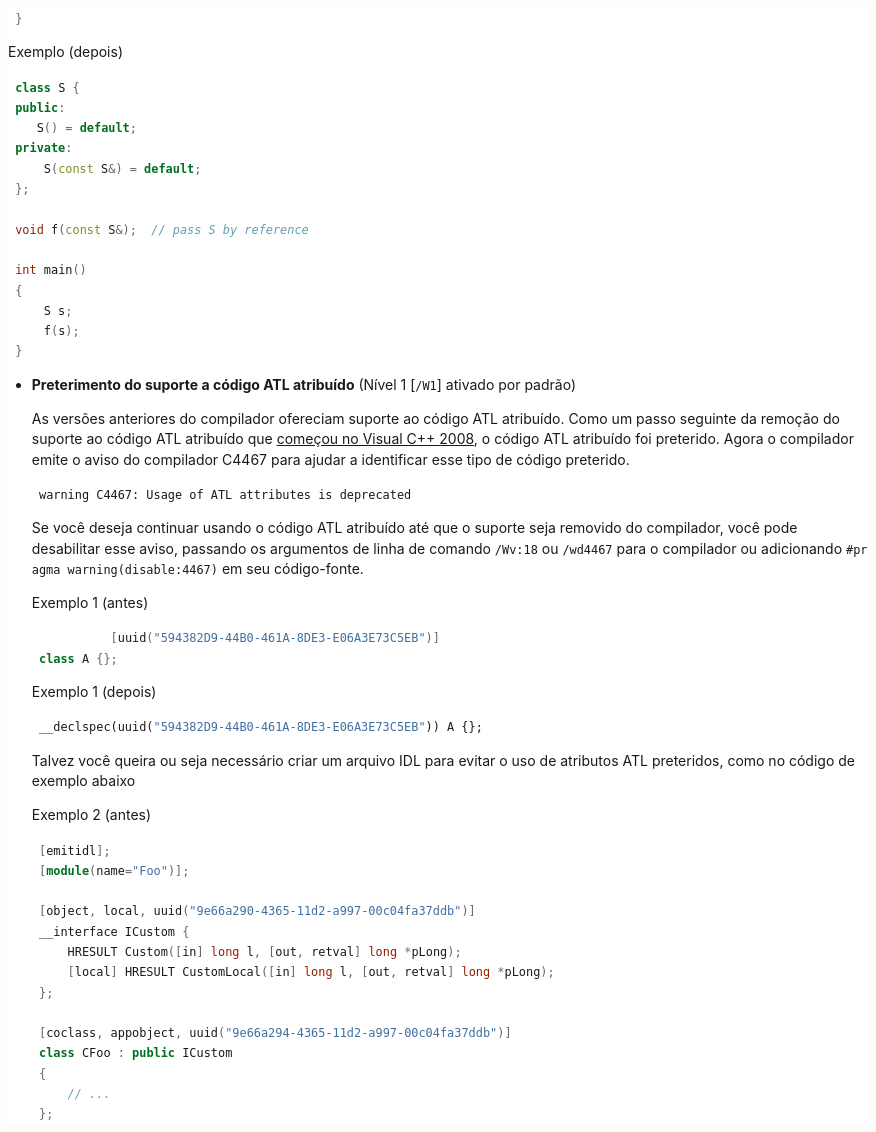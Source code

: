    ```cpp
    }
   ```

   Exemplo (depois)

   ```cpp
    class S {
    public:
       S() = default;
    private:
        S(const S&) = default;
    };

    void f(const S&);  // pass S by reference

    int main()
    {
        S s;
        f(s);
    }
   ```

- **Preterimento do suporte a código ATL atribuído** (Nível 1 [`/W1`] ativado por padrão)

   As versões anteriores do compilador ofereciam suporte ao código ATL atribuído. Como um passo seguinte da remoção do suporte ao código ATL atribuído que [começou no Visual C++ 2008](https://msdn.microsoft.com/library/bb384632), o código ATL atribuído foi preterido. Agora o compilador emite o aviso do compilador C4467 para ajudar a identificar esse tipo de código preterido.

   ```Output
    warning C4467: Usage of ATL attributes is deprecated
   ```

   Se você deseja continuar usando o código ATL atribuído até que o suporte seja removido do compilador, você pode desabilitar esse aviso, passando os argumentos de linha de comando `/Wv:18` ou `/wd4467` para o compilador ou adicionando `#pragma warning(disable:4467)` em seu código-fonte.

   Exemplo 1 (antes)

   ```cpp
              [uuid("594382D9-44B0-461A-8DE3-E06A3E73C5EB")]
    class A {};
   ```

   Exemplo 1 (depois)

   ```cpp
    __declspec(uuid("594382D9-44B0-461A-8DE3-E06A3E73C5EB")) A {};
   ```

   Talvez você queira ou seja necessário criar um arquivo IDL para evitar o uso de atributos ATL preteridos, como no código de exemplo abaixo

   Exemplo 2 (antes)

   ```cpp
    [emitidl];
    [module(name="Foo")];

    [object, local, uuid("9e66a290-4365-11d2-a997-00c04fa37ddb")]
    __interface ICustom {
        HRESULT Custom([in] long l, [out, retval] long *pLong);
        [local] HRESULT CustomLocal([in] long l, [out, retval] long *pLong);
    };

    [coclass, appobject, uuid("9e66a294-4365-11d2-a997-00c04fa37ddb")]
    class CFoo : public ICustom
    {
        // ...
    };
   ```